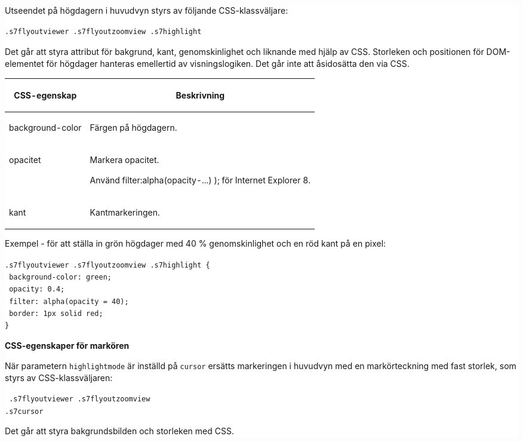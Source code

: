 Utseendet på högdagern i huvudvyn styrs av följande CSS-klassväljare:

```
.s7flyoutviewer .s7flyoutzoomview .s7highlight
```

Det går att styra attribut för bakgrund, kant, genomskinlighet och liknande med hjälp av CSS. Storleken och positionen för DOM-elementet för högdager hanteras emellertid av visningslogiken. Det går inte att åsidosätta den via CSS.

<table id="table_F957367566C542829E2F6D296F9DAAC5"> 
 <thead> 
  <tr> 
   <th colname="col1" class="entry"> <p> CSS-egenskap </p> </th> 
   <th colname="col2" class="entry"> <p>Beskrivning </p> </th> 
  </tr> 
 </thead>
 <tbody> 
  <tr> 
   <td colname="col1"> <p> <span class="codeph"> background-color </span> </p> </td> 
   <td colname="col2"> <p> Färgen på högdagern. </p> </td> 
  </tr> 
  <tr> 
   <td colname="col1"> <p> <span class="codeph"> opacitet </span> </p> </td> 
   <td colname="col2"> <p> Markera opacitet. </p> <p>Använd <span class="codeph"> filter:alpha(opacity-...) ); </span> för Internet Explorer 8. </p> </td> 
  </tr> 
  <tr> 
   <td colname="col1"> <p> <span class="codeph"> kant </span> </p> </td> 
   <td colname="col2"> <p>Kantmarkeringen. </p> </td> 
  </tr> 
 </tbody> 
</table>

Exempel - för att ställa in grön högdager med 40 % genomskinlighet och en röd kant på en pixel:

```
.s7flyoutviewer .s7flyoutzoomview .s7highlight { 
 background-color: green; 
 opacity: 0.4;  
 filter: alpha(opacity = 40); 
 border: 1px solid red; 
}
```

**CSS-egenskaper för markören**

När parametern `highlightmode` är inställd på `cursor` ersätts markeringen i huvudvyn med en markörteckning med fast storlek, som styrs av CSS-klassväljaren:

```
 .s7flyoutviewer .s7flyoutzoomview 
.s7cursor
```

Det går att styra bakgrundsbilden och storleken med CSS.
